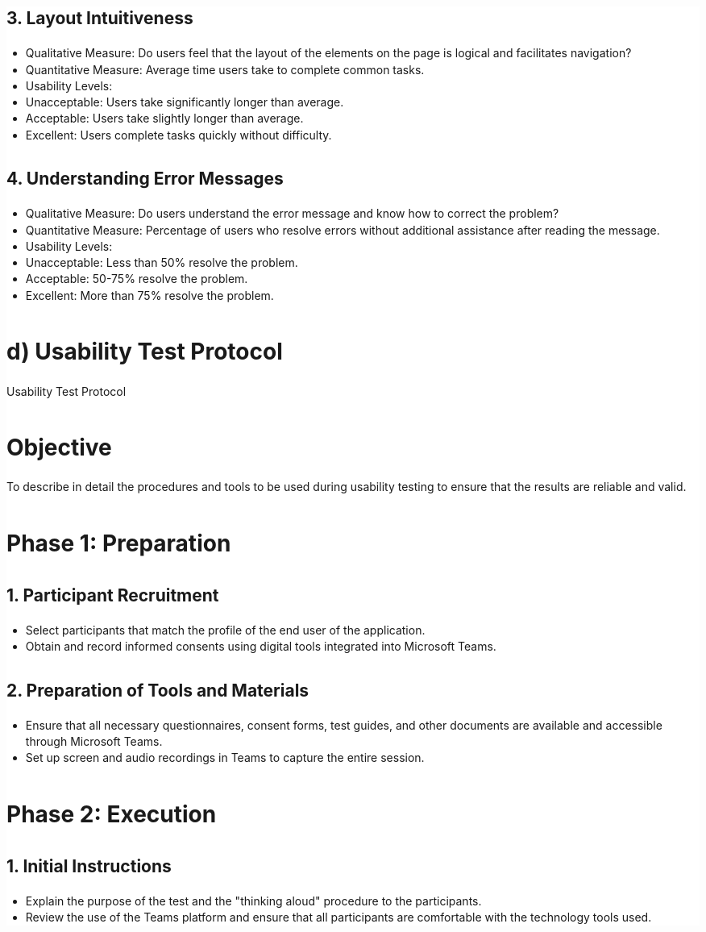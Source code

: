 ## 3. Layout Intuitiveness
- Qualitative Measure: Do users feel that the layout of the elements on the page is logical and facilitates navigation?
- Quantitative Measure: Average time users take to complete common tasks.
- Usability Levels:
 - Unacceptable: Users take significantly longer than average.
 - Acceptable: Users take slightly longer than average.
 - Excellent: Users complete tasks quickly without difficulty.

## 4. Understanding Error Messages
- Qualitative Measure: Do users understand the error message and know how to correct the problem?
- Quantitative Measure: Percentage of users who resolve errors without additional assistance after reading the message.
- Usability Levels:
 - Unacceptable: Less than 50% resolve the problem.
 - Acceptable: 50-75% resolve the problem.
 - Excellent: More than 75% resolve the problem.

# d) Usability Test Protocol

Usability Test Protocol

# Objective
To describe in detail the procedures and tools to be used during usability testing to ensure that the results are reliable and valid.

# Phase 1: Preparation
## 1. Participant Recruitment
- Select participants that match the profile of the end user of the application.
- Obtain and record informed consents using digital tools integrated into Microsoft Teams.

## 2.    Preparation of Tools and Materials
- Ensure that all necessary questionnaires, consent forms, test guides, and other documents are available and accessible through Microsoft Teams.
- Set up screen and audio recordings in Teams to capture the entire session.

# Phase 2: Execution

## 1. Initial Instructions
- Explain the purpose of the test and the "thinking aloud" procedure to the participants.
- Review the use of the Teams platform and ensure that all participants are comfortable with the technology tools used.
